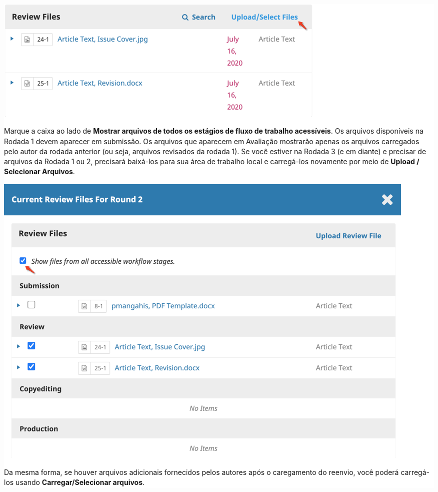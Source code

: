 ![O botão Enviar/Selecionar Arquivos na seção Arquivos de revisão.](./assets/learning-ojs-3-new-round-3.png)

Marque a caixa ao lado de **Mostrar arquivos de todos os estágios de fluxo de trabalho acessíveis**. Os arquivos disponíveis na Rodada 1 devem aparecer em submissão. Os arquivos que aparecem em Avaliação mostrarão apenas os arquivos carregados pelo autor da rodada anterior (ou seja, arquivos revisados ​​da rodada 1). Se você estiver na Rodada 3 (e em diante) e precisar de arquivos da Rodada 1 ou 2, precisará baixá-los para sua área de trabalho local e carregá-los novamente por meio de **Upload / Selecionar Arquivos**.

![A lista de arquivos para um envio, incluindo a rodada anterior após a opção "Exibir arquivos de todos os estágios de fluxo de trabalho acessíveis"estar habilitada.](./assets/learning-ojs-3-new-round-4.png)

Da mesma forma, se houver arquivos adicionais fornecidos pelos autores após o caregamento do reenvio, você poderá carregá-los usando **Carregar/Selecionar arquivos**.
